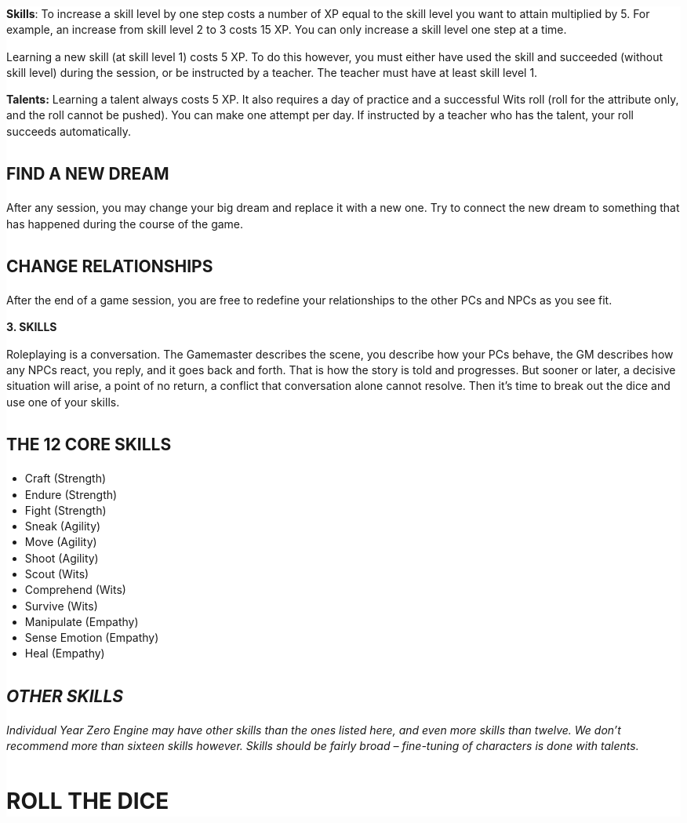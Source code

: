 **Skills**: To increase a skill level by one step costs a number of XP equal to the skill level you want to attain multiplied by 5. For example, an increase from skill level 2 to 3 costs 15 XP. You can only increase a skill level one step at a time.

Learning a new skill (at skill level 1) costs 5 XP. To do this however, you must either have used the skill and succeeded (without skill level) during the session, or be instructed by a teacher. The teacher must have at least skill level 1.

**Talents:** Learning a talent always costs 5 XP. It also requires a day of practice and a successful Wits roll (roll for the attribute only, and the roll cannot be pushed). You can make one attempt per day. If instructed by a teacher who has the talent, your roll succeeds automatically.

## **FIND A NEW DREAM**

After any session, you may change your big dream and replace it with a new one. Try to connect the new dream to something that has happened during the course of the game.

## **CHANGE RELATIONSHIPS**

After the end of a game session, you are free to redefine your relationships to the other PCs and NPCs as you see fit.

**3. SKILLS**

Roleplaying is a conversation. The Gamemaster describes the scene, you describe how your PCs behave, the GM describes how any NPCs react, you reply, and it goes back and forth. That is how the story is told and progresses. But sooner or later, a decisive situation will arise, a point of no return, a conflict that conversation alone cannot resolve. Then it’s time to break out the dice and use one of your skills.

## **THE 12 CORE SKILLS**

- Craft (Strength)
- Endure (Strength)
- Fight (Strength)
- Sneak (Agility)
- Move (Agility)
- Shoot (Agility)
- Scout (Wits)
- Comprehend (Wits)
- Survive (Wits)
- Manipulate (Empathy)
- Sense Emotion (Empathy)
- Heal (Empathy)

## ***OTHER SKILLS***

*Individual Year Zero Engine may have other skills than the ones listed here, and even more skills than twelve. We don’t recommend more than sixteen skills however. Skills should be fairly broad – fine-tuning of characters is done with talents.*

# **ROLL THE DICE**
